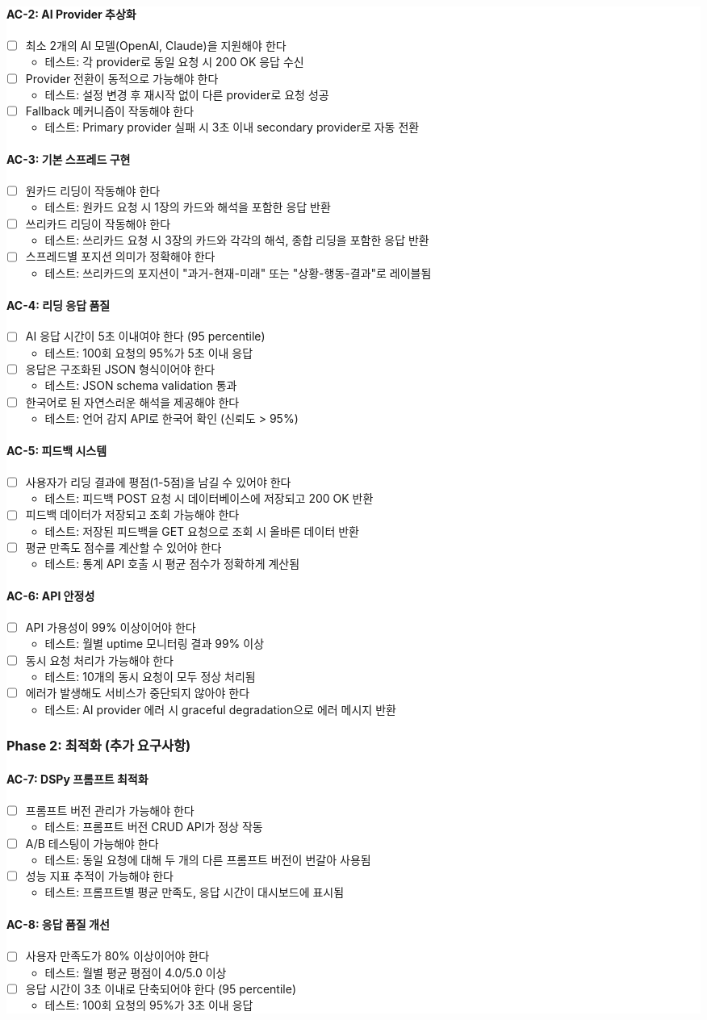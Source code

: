 #### AC-2: AI Provider 추상화
- [ ] 최소 2개의 AI 모델(OpenAI, Claude)을 지원해야 한다
  - 테스트: 각 provider로 동일 요청 시 200 OK 응답 수신
- [ ] Provider 전환이 동적으로 가능해야 한다
  - 테스트: 설정 변경 후 재시작 없이 다른 provider로 요청 성공
- [ ] Fallback 메커니즘이 작동해야 한다
  - 테스트: Primary provider 실패 시 3초 이내 secondary provider로 자동 전환

#### AC-3: 기본 스프레드 구현
- [ ] 원카드 리딩이 작동해야 한다
  - 테스트: 원카드 요청 시 1장의 카드와 해석을 포함한 응답 반환
- [ ] 쓰리카드 리딩이 작동해야 한다
  - 테스트: 쓰리카드 요청 시 3장의 카드와 각각의 해석, 종합 리딩을 포함한 응답 반환
- [ ] 스프레드별 포지션 의미가 정확해야 한다
  - 테스트: 쓰리카드의 포지션이 "과거-현재-미래" 또는 "상황-행동-결과"로 레이블됨

#### AC-4: 리딩 응답 품질
- [ ] AI 응답 시간이 5초 이내여야 한다 (95 percentile)
  - 테스트: 100회 요청의 95%가 5초 이내 응답
- [ ] 응답은 구조화된 JSON 형식이어야 한다
  - 테스트: JSON schema validation 통과
- [ ] 한국어로 된 자연스러운 해석을 제공해야 한다
  - 테스트: 언어 감지 API로 한국어 확인 (신뢰도 > 95%)

#### AC-5: 피드백 시스템
- [ ] 사용자가 리딩 결과에 평점(1-5점)을 남길 수 있어야 한다
  - 테스트: 피드백 POST 요청 시 데이터베이스에 저장되고 200 OK 반환
- [ ] 피드백 데이터가 저장되고 조회 가능해야 한다
  - 테스트: 저장된 피드백을 GET 요청으로 조회 시 올바른 데이터 반환
- [ ] 평균 만족도 점수를 계산할 수 있어야 한다
  - 테스트: 통계 API 호출 시 평균 점수가 정확하게 계산됨

#### AC-6: API 안정성
- [ ] API 가용성이 99% 이상이어야 한다
  - 테스트: 월별 uptime 모니터링 결과 99% 이상
- [ ] 동시 요청 처리가 가능해야 한다
  - 테스트: 10개의 동시 요청이 모두 정상 처리됨
- [ ] 에러가 발생해도 서비스가 중단되지 않아야 한다
  - 테스트: AI provider 에러 시 graceful degradation으로 에러 메시지 반환

### Phase 2: 최적화 (추가 요구사항)

#### AC-7: DSPy 프롬프트 최적화
- [ ] 프롬프트 버전 관리가 가능해야 한다
  - 테스트: 프롬프트 버전 CRUD API가 정상 작동
- [ ] A/B 테스팅이 가능해야 한다
  - 테스트: 동일 요청에 대해 두 개의 다른 프롬프트 버전이 번갈아 사용됨
- [ ] 성능 지표 추적이 가능해야 한다
  - 테스트: 프롬프트별 평균 만족도, 응답 시간이 대시보드에 표시됨

#### AC-8: 응답 품질 개선
- [ ] 사용자 만족도가 80% 이상이어야 한다
  - 테스트: 월별 평균 평점이 4.0/5.0 이상
- [ ] 응답 시간이 3초 이내로 단축되어야 한다 (95 percentile)
  - 테스트: 100회 요청의 95%가 3초 이내 응답
